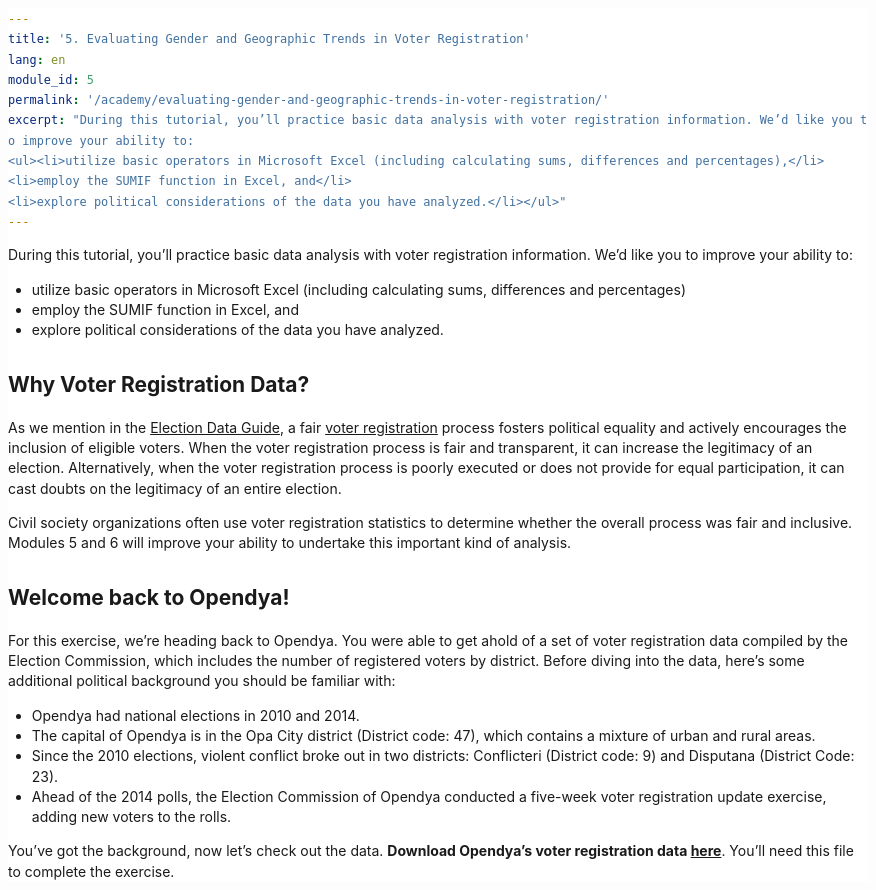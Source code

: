 ```yaml
---
title: '5. Evaluating Gender and Geographic Trends in Voter Registration'
lang: en
module_id: 5
permalink: '/academy/evaluating-gender-and-geographic-trends-in-voter-registration/'
excerpt: "During this tutorial, you’ll practice basic data analysis with voter registration information. We’d like you to improve your ability to:
<ul><li>utilize basic operators in Microsoft Excel (including calculating sums, differences and percentages),</li>
<li>employ the SUMIF function in Excel, and</li>
<li>explore political considerations of the data you have analyzed.</li></ul>"
---
```


During this tutorial, you’ll practice basic data analysis with voter registration information. We’d like you to improve your ability to:

- utilize basic operators in Microsoft Excel (including calculating sums, differences and percentages)
- employ the SUMIF function in Excel, and
- explore political considerations of the data you have analyzed.

## Why Voter Registration Data?

As we mention in the [Election Data Guide](https://openelectiondata.net/en/guide/), a fair [voter registration](http://openelectiondata.net/en/guide/key-categories/voter-registration/) process fosters political equality and actively encourages the inclusion of eligible voters. When the voter registration process is fair and transparent, it can increase the legitimacy of an election. Alternatively, when the voter registration process is poorly executed or does not provide for equal participation, it can cast doubts on the legitimacy of an entire election.

Civil society organizations often use voter registration statistics to determine whether the overall process was fair and inclusive. Modules 5 and 6 will improve your ability to undertake this important kind of analysis.

## Welcome back to Opendya!

For this exercise, we’re heading back to Opendya. You were able to get ahold of a set of voter registration data compiled by the Election Commission, which includes the number of registered voters by district. Before diving into the data, here’s some additional political background you should be familiar with:

- Opendya had national elections in 2010 and 2014.
- The capital of Opendya is in the Opa City district (District code: 47), which contains a mixture of urban and rural areas.
- Since the 2010 elections, violent conflict broke out in two districts: Conflicteri (District code: 9) and Disputana (District Code: 23).
- Ahead of the 2014 polls, the Election Commission of Opendya conducted a five-week voter registration update exercise, adding new voters to the rolls.

You’ve got the background, now let’s check out the data. **Download Opendya’s voter registration data [here](/assets/academy/exercise/Module_5_Voter_Registration_Data.xlsx)**. You’ll need this file to complete the exercise.
